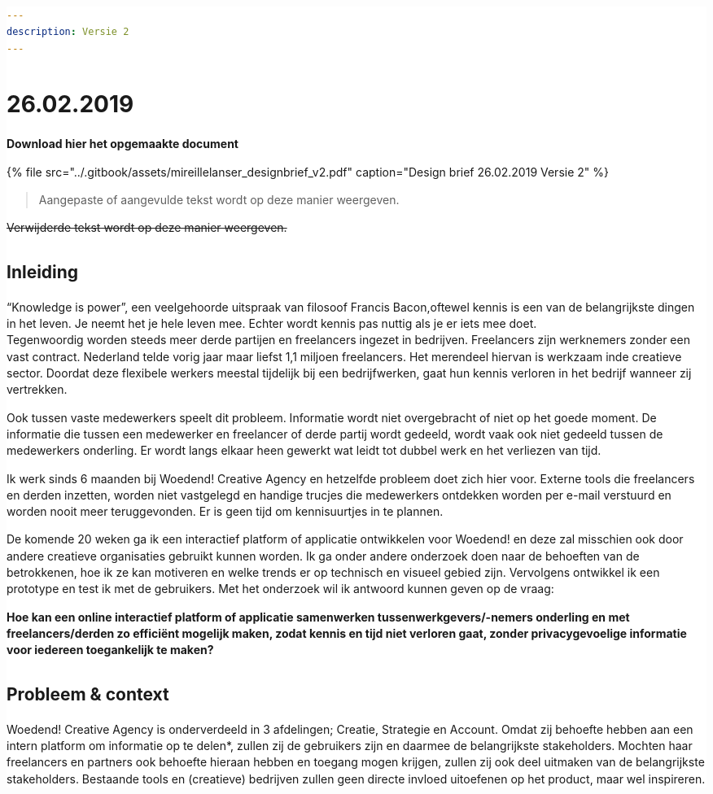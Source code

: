 ```yaml
---
description: Versie 2
---
```


# 26.02.2019

**Download hier het opgemaakte document**

{% file src="../.gitbook/assets/mireillelanser\_designbrief\_v2.pdf" caption="Design brief 26.02.2019 Versie 2" %}

> Aangepaste of aangevulde tekst wordt op deze manier weergeven.

~~Verwijderde tekst wordt op deze manier weergeven.~~

## Inleiding

“Knowledge is power”, een veelgehoorde uitspraak van filosoof Francis Bacon,oftewel kennis is een van de belangrijkste dingen in het leven. Je neemt het je hele leven mee. Echter wordt kennis pas nuttig als je er iets mee doet.  
Tegenwoordig worden steeds meer derde partijen en freelancers ingezet in bedrijven. Freelancers zijn werknemers zonder een vast contract. Nederland telde vorig jaar maar liefst 1,1 miljoen freelancers. Het merendeel hiervan is werkzaam inde creatieve sector. Doordat deze flexibele werkers meestal tijdelijk bij een bedrijfwerken, gaat hun kennis verloren in het bedrijf wanneer zij vertrekken.

Ook tussen vaste medewerkers speelt dit probleem. Informatie wordt niet overgebracht of niet op het goede moment. De informatie die tussen een medewerker en freelancer of derde partij wordt gedeeld, wordt vaak ook niet gedeeld tussen de medewerkers onderling. Er wordt langs elkaar heen gewerkt wat leidt tot dubbel werk en het verliezen van tijd.

Ik werk sinds 6 maanden bij Woedend! Creative Agency en hetzelfde probleem doet zich hier voor. Externe tools die freelancers en derden inzetten, worden niet vastgelegd en handige trucjes die medewerkers ontdekken worden per e-mail verstuurd en worden nooit meer teruggevonden. Er is geen tijd om kennisuurtjes in te plannen.

De komende 20 weken ga ik een interactief platform of applicatie ontwikkelen voor Woedend! en deze zal misschien ook door andere creatieve organisaties gebruikt kunnen worden. Ik ga onder andere onderzoek doen naar de behoeften van de betrokkenen, hoe ik ze kan motiveren en welke trends er op technisch en visueel gebied zijn. Vervolgens ontwikkel ik een prototype en test ik met de gebruikers. Met het onderzoek wil ik antwoord kunnen geven op de vraag:

**Hoe kan een online interactief platform of applicatie samenwerken tussenwerkgevers/-nemers onderling en met freelancers/derden zo efficiënt mogelijk maken, zodat kennis en tijd niet verloren gaat, zonder privacygevoelige informatie voor iedereen toegankelijk te maken?**

## Probleem & context

Woedend! Creative Agency is onderverdeeld in 3 afdelingen; Creatie, Strategie en Account. Omdat zij behoefte hebben aan een intern platform om informatie op te delen\*, zullen zij de gebruikers zijn en daarmee de belangrijkste stakeholders. Mochten haar freelancers en partners ook behoefte hieraan hebben en toegang mogen krijgen, zullen zij ook deel uitmaken van de belangrijkste stakeholders. Bestaande tools en \(creatieve\) bedrijven zullen geen directe invloed uitoefenen op het product, maar wel inspireren.
